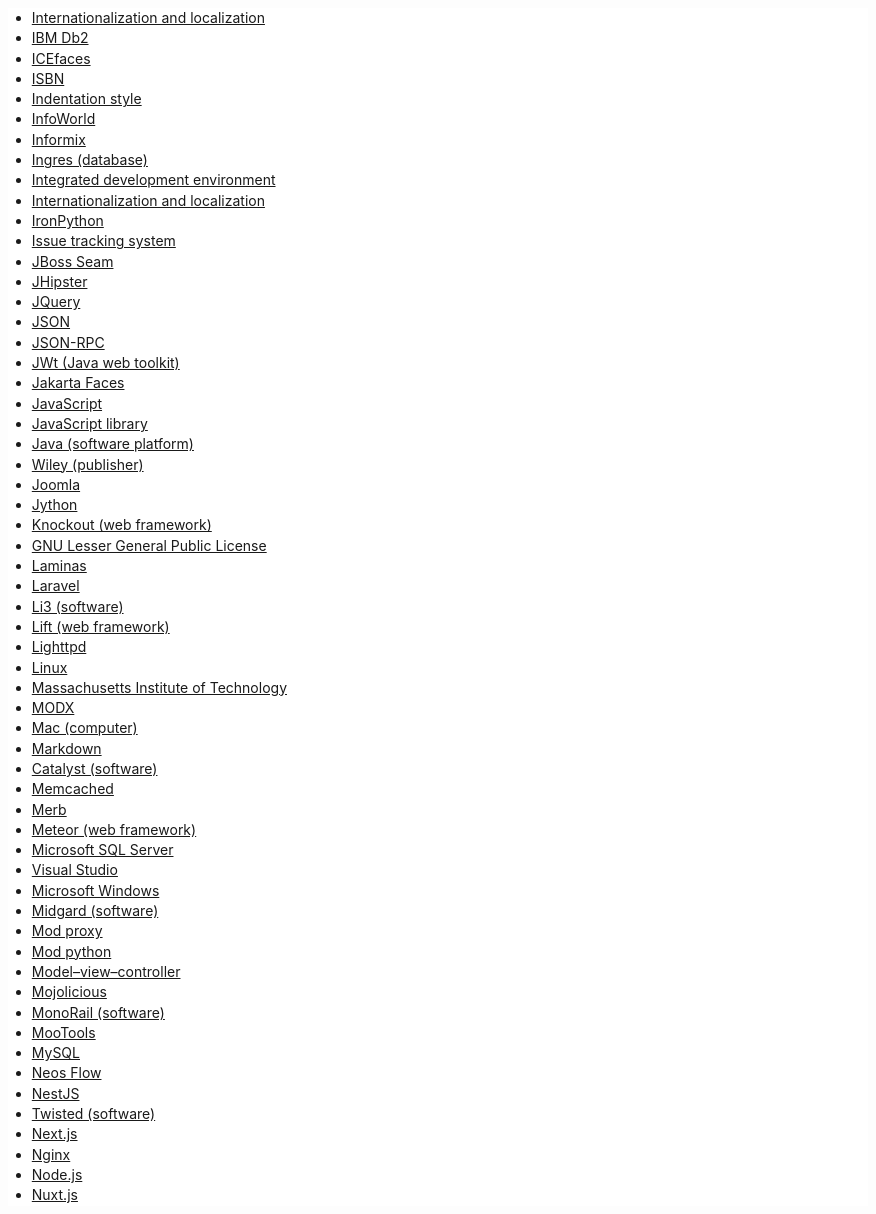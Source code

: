 - [Internationalization and localization](https://en.wikipedia.org/wiki/Internationalization_and_localization)
- [IBM Db2](https://en.wikipedia.org/wiki/IBM_Db2)
- [ICEfaces](https://en.wikipedia.org/wiki/ICEfaces)
- [ISBN](https://en.wikipedia.org/wiki/ISBN)
- [Indentation style](https://en.wikipedia.org/wiki/Indentation_style)
- [InfoWorld](https://en.wikipedia.org/wiki/InfoWorld)
- [Informix](https://en.wikipedia.org/wiki/Informix)
- [Ingres (database)](https://en.wikipedia.org/wiki/Ingres_(database))
- [Integrated development environment](https://en.wikipedia.org/wiki/Integrated_development_environment)
- [Internationalization and localization](https://en.wikipedia.org/wiki/Internationalization_and_localization)
- [IronPython](https://en.wikipedia.org/wiki/IronPython)
- [Issue tracking system](https://en.wikipedia.org/wiki/Issue_tracking_system)
- [JBoss Seam](https://en.wikipedia.org/wiki/JBoss_Seam)
- [JHipster](https://en.wikipedia.org/wiki/JHipster)
- [JQuery](https://en.wikipedia.org/wiki/JQuery)
- [JSON](https://en.wikipedia.org/wiki/JSON)
- [JSON-RPC](https://en.wikipedia.org/wiki/JSON-RPC)
- [JWt (Java web toolkit)](https://en.wikipedia.org/wiki/JWt_(Java_web_toolkit))
- [Jakarta Faces](https://en.wikipedia.org/wiki/Jakarta_Faces)
- [JavaScript](https://en.wikipedia.org/wiki/JavaScript)
- [JavaScript library](https://en.wikipedia.org/wiki/JavaScript_library)
- [Java (software platform)](https://en.wikipedia.org/wiki/Java_(software_platform))
- [Wiley (publisher)](https://en.wikipedia.org/wiki/Wiley_(publisher))
- [Joomla](https://en.wikipedia.org/wiki/Joomla)
- [Jython](https://en.wikipedia.org/wiki/Jython)
- [Knockout (web framework)](https://en.wikipedia.org/wiki/Knockout_(web_framework))
- [GNU Lesser General Public License](https://en.wikipedia.org/wiki/GNU_Lesser_General_Public_License)
- [Laminas](https://en.wikipedia.org/wiki/Laminas)
- [Laravel](https://en.wikipedia.org/wiki/Laravel)
- [Li3 (software)](https://en.wikipedia.org/wiki/Li3_(software))
- [Lift (web framework)](https://en.wikipedia.org/wiki/Lift_(web_framework))
- [Lighttpd](https://en.wikipedia.org/wiki/Lighttpd)
- [Linux](https://en.wikipedia.org/wiki/Linux)
- [Massachusetts Institute of Technology](https://en.wikipedia.org/wiki/Massachusetts_Institute_of_Technology)
- [MODX](https://en.wikipedia.org/wiki/MODX)
- [Mac (computer)](https://en.wikipedia.org/wiki/Mac_(computer))
- [Markdown](https://en.wikipedia.org/wiki/Markdown)
- [Catalyst (software)](https://en.wikipedia.org/wiki/Catalyst_(software))
- [Memcached](https://en.wikipedia.org/wiki/Memcached)
- [Merb](https://en.wikipedia.org/wiki/Merb)
- [Meteor (web framework)](https://en.wikipedia.org/wiki/Meteor_(web_framework))
- [Microsoft SQL Server](https://en.wikipedia.org/wiki/Microsoft_SQL_Server)
- [Visual Studio](https://en.wikipedia.org/wiki/Visual_Studio)
- [Microsoft Windows](https://en.wikipedia.org/wiki/Microsoft_Windows)
- [Midgard (software)](https://en.wikipedia.org/wiki/Midgard_(software))
- [Mod proxy](https://en.wikipedia.org/wiki/Mod_proxy)
- [Mod python](https://en.wikipedia.org/wiki/Mod_python)
- [Model–view–controller](https://en.wikipedia.org/wiki/Model%E2%80%93view%E2%80%93controller)
- [Mojolicious](https://en.wikipedia.org/wiki/Mojolicious)
- [MonoRail (software)](https://en.wikipedia.org/wiki/MonoRail_(software))
- [MooTools](https://en.wikipedia.org/wiki/MooTools)
- [MySQL](https://en.wikipedia.org/wiki/MySQL)
- [Neos Flow](https://en.wikipedia.org/wiki/Neos_Flow)
- [NestJS](https://en.wikipedia.org/wiki/NestJS)
- [Twisted (software)](https://en.wikipedia.org/wiki/Twisted_(software))
- [Next.js](https://en.wikipedia.org/wiki/Next.js)
- [Nginx](https://en.wikipedia.org/wiki/Nginx)
- [Node.js](https://en.wikipedia.org/wiki/Node.js)
- [Nuxt.js](https://en.wikipedia.org/wiki/Nuxt.js)
